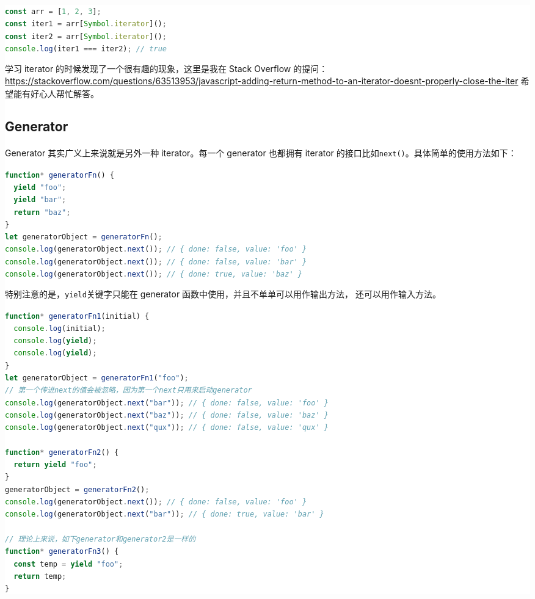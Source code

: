 ```javascript
const arr = [1, 2, 3];
const iter1 = arr[Symbol.iterator]();
const iter2 = arr[Symbol.iterator]();
console.log(iter1 === iter2); // true
```

学习 iterator 的时候发现了一个很有趣的现象，这里是我在 Stack Overflow 的提问：
https://stackoverflow.com/questions/63513953/javascript-adding-return-method-to-an-iterator-doesnt-properly-close-the-iter
希望能有好心人帮忙解答。

## Generator

Generator 其实广义上来说就是另外一种 iterator。每一个 generator 也都拥有 iterator 的接口比如`next()`。具体简单的使用方法如下：

```javascript
function* generatorFn() {
  yield "foo";
  yield "bar";
  return "baz";
}
let generatorObject = generatorFn();
console.log(generatorObject.next()); // { done: false, value: 'foo' }
console.log(generatorObject.next()); // { done: false, value: 'bar' }
console.log(generatorObject.next()); // { done: true, value: 'baz' }
```

特别注意的是，`yield`关键字只能在 generator 函数中使用，并且不单单可以用作输出方法， 还可以用作输入方法。

```javascript
function* generatorFn1(initial) {
  console.log(initial);
  console.log(yield);
  console.log(yield);
}
let generatorObject = generatorFn1("foo");
// 第一个传进next的值会被忽略，因为第一个next只用来启动generator
console.log(generatorObject.next("bar")); // { done: false, value: 'foo' }
console.log(generatorObject.next("baz")); // { done: false, value: 'baz' }
console.log(generatorObject.next("qux")); // { done: false, value: 'qux' }

function* generatorFn2() {
  return yield "foo";
}
generatorObject = generatorFn2();
console.log(generatorObject.next()); // { done: false, value: 'foo' }
console.log(generatorObject.next("bar")); // { done: true, value: 'bar' }

// 理论上来说，如下generator和generator2是一样的
function* generatorFn3() {
  const temp = yield "foo";
  return temp;
}
```
